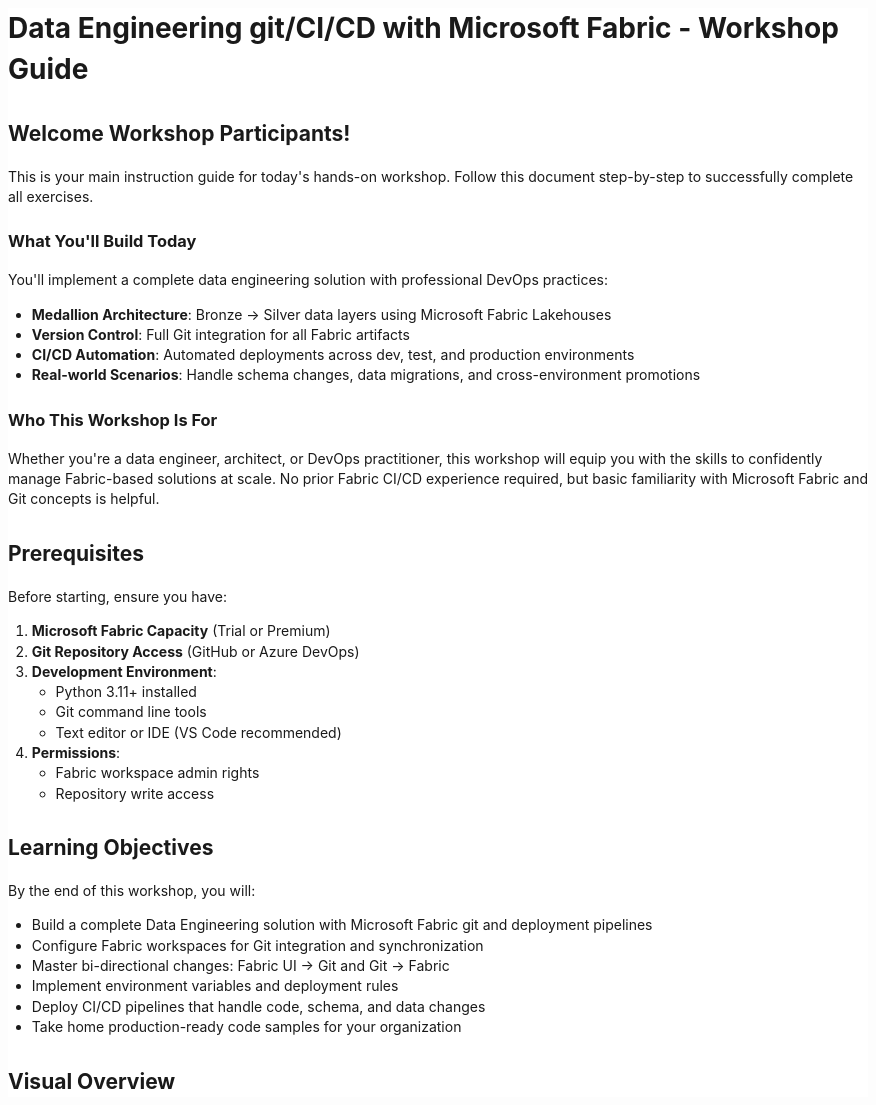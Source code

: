 # Data Engineering git/CI/CD with Microsoft Fabric - Workshop Guide

## Welcome Workshop Participants!

This is your main instruction guide for today's hands-on workshop. Follow this document step-by-step to successfully complete all exercises.

### What You'll Build Today

You'll implement a complete data engineering solution with professional DevOps practices:
- **Medallion Architecture**: Bronze → Silver data layers using Microsoft Fabric Lakehouses
- **Version Control**: Full Git integration for all Fabric artifacts
- **CI/CD Automation**: Automated deployments across dev, test, and production environments
- **Real-world Scenarios**: Handle schema changes, data migrations, and cross-environment promotions

### Who This Workshop Is For

Whether you're a data engineer, architect, or DevOps practitioner, this workshop will equip you with the skills to confidently manage Fabric-based solutions at scale. No prior Fabric CI/CD experience required, but basic familiarity with Microsoft Fabric and Git concepts is helpful.

## Prerequisites

Before starting, ensure you have:

1. **Microsoft Fabric Capacity** (Trial or Premium)
2. **Git Repository Access** (GitHub or Azure DevOps)
3. **Development Environment**:
   - Python 3.11+ installed
   - Git command line tools
   - Text editor or IDE (VS Code recommended)
4. **Permissions**:
   - Fabric workspace admin rights
   - Repository write access

## Learning Objectives

By the end of this workshop, you will:

- Build a complete Data Engineering solution with Microsoft Fabric git and deployment pipelines  
- Configure Fabric workspaces for Git integration and synchronization  
- Master bi-directional changes: Fabric UI → Git and Git → Fabric  
- Implement environment variables and deployment rules  
- Deploy CI/CD pipelines that handle code, schema, and data changes  
- Take home production-ready code samples for your organization  

## Visual Overview
